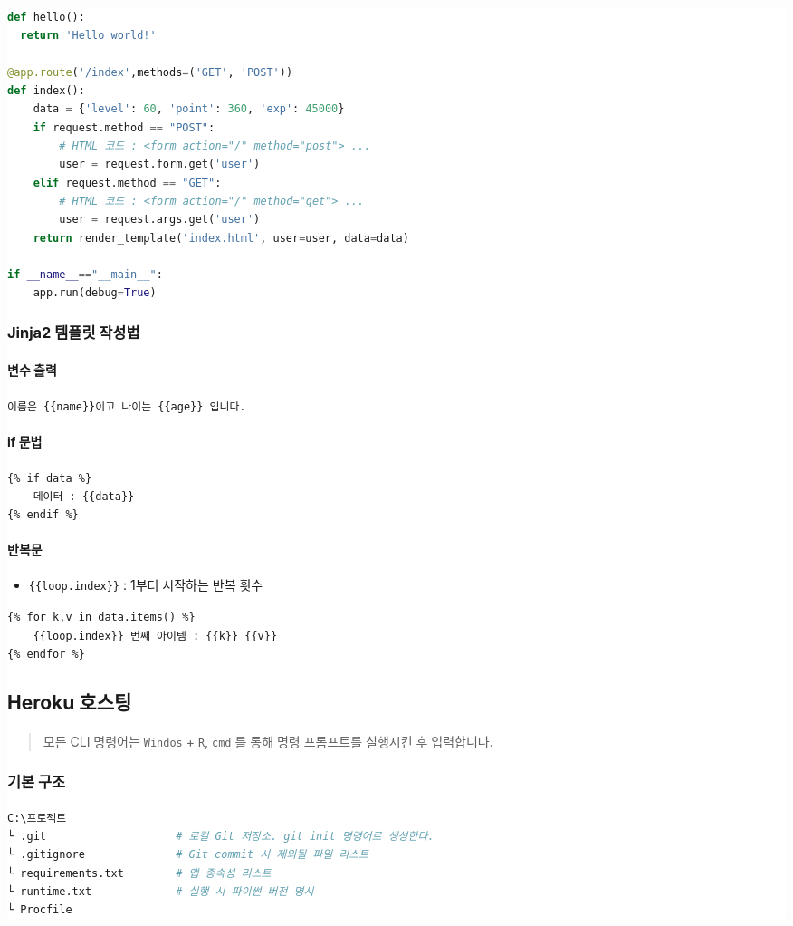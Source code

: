 ```py
def hello():
  return 'Hello world!'

@app.route('/index',methods=('GET', 'POST')) 
def index():
    data = {'level': 60, 'point': 360, 'exp': 45000}
    if request.method == "POST":
        # HTML 코드 : <form action="/" method="post"> ...
        user = request.form.get('user')        
    elif request.method == "GET":
        # HTML 코드 : <form action="/" method="get"> ...
        user = request.args.get('user')    
    return render_template('index.html', user=user, data=data)

if __name__=="__main__":
    app.run(debug=True)
```

### Jinja2 템플릿 작성법 
#### 변수 출력 
```jinja
이름은 {{name}}이고 나이는 {{age}} 입니다. 
```
#### if 문법
```jinja
{% if data %}
    데이터 : {{data}}
{% endif %}
```
#### 반복문
- `{{loop.index}}` : 1부터 시작하는 반복 횟수
```jinja
{% for k,v in data.items() %}
    {{loop.index}} 번째 아이템 : {{k}} {{v}}
{% endfor %}
```

## Heroku 호스팅 
> 모든 CLI 명령어는 `Windos` + `R`, `cmd` 를 통해 명령 프롬프트를 실행시킨 후 입력합니다. 

### 기본 구조 
```sh
C:\프로젝트
└ .git                    # 로컬 Git 저장소. git init 명령어로 생성한다. 
└ .gitignore              # Git commit 시 제외될 파일 리스트
└ requirements.txt        # 앱 종속성 리스트 
└ runtime.txt             # 실행 시 파이썬 버전 명시 
└ Procfile
```

